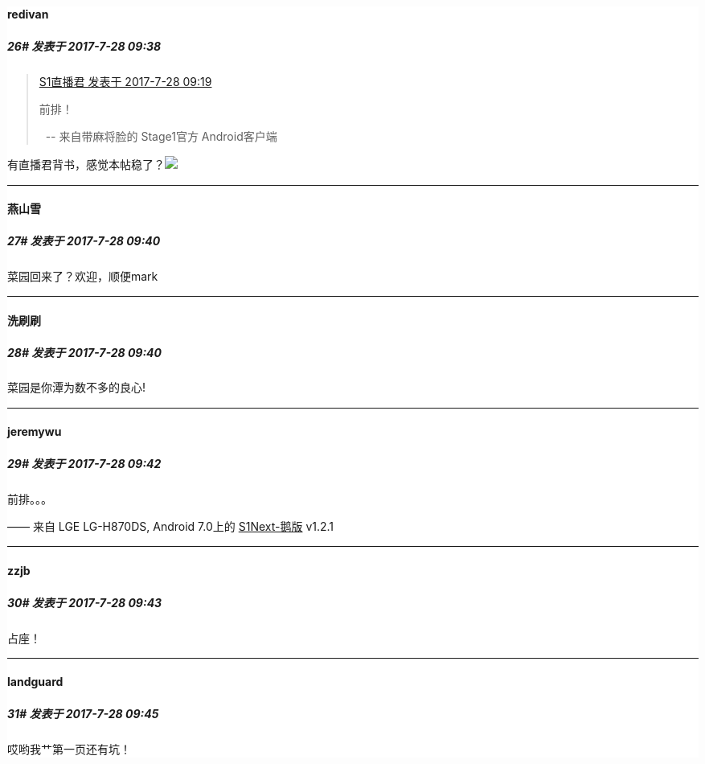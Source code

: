####  redivan  
##### 26#       发表于 2017-7-28 09:38


<blockquote><a href="httphttps://bbs.saraba1st.com/2b/forum.php?mod=redirect&amp;goto=findpost&amp;pid=36709200&amp;ptid=1533747" target="_blank">S1直播君 发表于 2017-7-28 09:19</a>

前排！


  -- 来自带麻将脸的 Stage1官方 Android客户端</blockquote>
有直播君背书，感觉本帖稳了？<img src="https://static.saraba1st.com/image/smiley/face2017/065.png" referrerpolicy="no-referrer">


*****

####  燕山雪  
##### 27#       发表于 2017-7-28 09:40


菜园回来了？欢迎，顺便mark


*****

####  洗刷刷  
##### 28#       发表于 2017-7-28 09:40


菜园是你潭为数不多的良心!


*****

####  jeremywu  
##### 29#       发表于 2017-7-28 09:42


前排。。。

—— 来自 LGE LG-H870DS, Android 7.0上的 [S1Next-鹅版](http://www.coolapk.com/apk/me.ykrank.s1next) v1.2.1


*****

####  zzjb  
##### 30#       发表于 2017-7-28 09:43


占座！


*****

####  landguard  
##### 31#       发表于 2017-7-28 09:45


哎哟我艹第一页还有坑！
